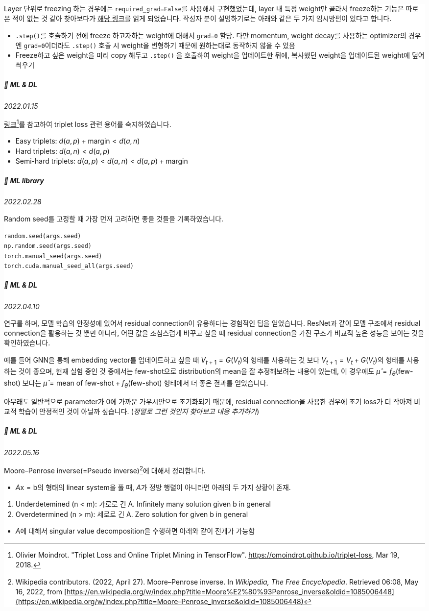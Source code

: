 Layer 단위로 freezing 하는 경우에는 `required_grad=False`를 사용해서 구현했었는데, layer 내 특정 weight만 골라서 freeze하는 기능은 따로 본 적이 없는 것 같아 찾아보다가 [해당 링크](https://discuss.pytorch.org/t/how-do-i-freeze-the-specific-weights-in-a-layer/104722/2)를 읽게 되었습니다. 작성자 분이 설명하기로는 아래와 같은 두 가지 임시방편이 있다고 합니다.

- `.step()`를 호출하기 전에 freeze 하고자하는 weight에 대해서 `grad=0` 할당. 다만 momentum, weight decay를 사용하는 optimizer의 경우엔 `grad=0`이더라도 `.step()` 호출 시 weight을 변형하기 때문에 원하는대로 동작하지 않을 수 있음
- Freeze하고 싶은 weight을 미리 copy 해두고 `.step()` 을 호출하여 weight을 업데이트한 뒤에, 복사했던 weight을 업데이트된 weight에 덮어씌우기

##### 🤖 ML & DL

*2022.01.15*

[링크](https://omoindrot.github.io/triplet-loss)[^7]를 참고하여 triplet loss 관련 용어를 숙지하였습니다. 

- Easy triplets: $d(a, p) + \text{margin} < d(a, n)$
- Hard triplets: $d(a,n) < d(a, p)$
- Semi-hard triplets: $d(a, p) < d(a, n) < d(a,p) + \text{margin}$

##### 🧩 ML library

*2022.02.28*

Random seed를 고정할 때 가장 먼저 고려하면 좋을 것들을 기록하였습니다.

```python
random.seed(args.seed)
np.random.seed(args.seed)
torch.manual_seed(args.seed)
torch.cuda.manual_seed_all(args.seed)
```

##### 🤖 ML & DL

*2022.04.10*

연구를 하며, 모델 학습의 안정성에 있어서 residual connection이 유용하다는 경험적인 팁을 얻었습니다. ResNet과 같이 모델 구조에서 residual connection을 활용하는 것 뿐만 아니라, 어떤 값을 조심스럽게 바꾸고 싶을 때 residual connection을 가진 구조가 비교적 높은 성능을 보이는 것을 확인하였습니다.

예를 들어 GNN을 통해 embedding vector를 업데이트하고 싶을 때 $V_{t+1} = G(V_t)$의 형태를 사용하는 것 보다 $V_{t+1} = V_t + G(V_t)$의 형태를 사용하는 것이 좋으며, 현재 실험 중인 것 중에서는 few-shot으로 distribution의 mean을 잘 추정해보려는 내용이 있는데, 이 경우에도 $\hat \mu = f_\theta(\text{few-shot})$ 보다는 $\hat \mu = \text{mean of few-shot} +  f_\theta(\text{few-shot})$ 형태에서 더 좋은 결과를 얻었습니다.

아무래도 일반적으로 parameter가 0에 가까운 가우시안으로 초기화되기 때문에, residual connection을 사용한 경우에 초기 loss가 더 작아져 비교적 학습이 안정적인 것이 아닐까 싶습니다. (*정말로 그런 것인지 찾아보고 내용 추가하기*)

##### 🤖 ML & DL

*2022.05.16*

Moore–Penrose inverse(=Pseudo inverse)[^8]에 대해서 정리합니다.

- $A\mathrm  x =\mathrm b$의 형태의 linear system을 풀 때, $A$가 정방 행렬이 아니라면 아래의 두 가지 상황이 존재.

1. Underdetemined (n < m): 가로로 긴 A. Infinitely many solution given $\mathrm b$ in general
2. Overdetermined (n > m): 세로로 긴 A. Zero solution for given $\mathrm b$ in general

- $A$에 대해서 singular value decomposition을 수행하면 아래와 같이 전개가 가능함


[^1]: Wikipedia contributors. (2021, April 12). Moment (mathematics). In Wikipedia, The Free Encyclopedia. Retrieved 12:08, May 24, 2021, from https://en.wikipedia.org/w/index.php?title=Moment_(mathematics)&oldid=1017468752
[^2]: JinWon Lee - PR-317: MLP-Mixer: An all-MLP Architecture for Vision. https://www.youtube.com/watch?v=KQmZlxdnnuY
[^3]: JoonYoung Yi - Slideshare, Dynamically Expandable Network (DEN). https://www.slideshare.net/ssuser62b35f/180808-dynamically-expandable-network
[^4]: Wikipedia contributors. (2021, August 1). Signed distance function. In *Wikipedia, The Free Encyclopedia*. Retrieved 00:41, November 14, 2021, from https://en.wikipedia.org/w/index.php?title=Signed_distance_function&oldid=1036639454
[^5]: Park, Jeong Joon, et al. "Deepsdf: Learning continuous signed distance functions for shape representation." *Proceedings of the IEEE/CVF Conference on Computer Vision and Pattern Recognition*. 2019.
[^6]: 1.3.6.1.What is a Probability Distribution., *NIST/SEMATECH e-Handbook of Statistical Methods*, http://www.itl.nist.gov/div898/handbook/, December 2, 2021.
[^ 7]: Olivier Moindrot. "Triplet Loss and Online Triplet Mining in TensorFlow". https://omoindrot.github.io/triplet-loss, Mar 19, 2018.
[^8]: Wikipedia contributors. (2022, April 27). Moore–Penrose inverse. In *Wikipedia, The Free Encyclopedia*. Retrieved 06:08, May 16, 2022, from [https://en.wikipedia.org/w/index.php?title=Moore%E2%80%93Penrose_inverse&oldid=1085006448](https://en.wikipedia.org/w/index.php?title=Moore–Penrose_inverse&oldid=1085006448)
[^9]: https://github.com/onnx/onnx/blob/main/docs/Overview.md
[^10]: Mermillod, Martial, Aurélia Bugaiska, and Patrick Bonin. "The stability-plasticity dilemma: Investigating the continuum from catastrophic forgetting to age-limited learning effects." *Frontiers in psychology* 4 (2013): 504.